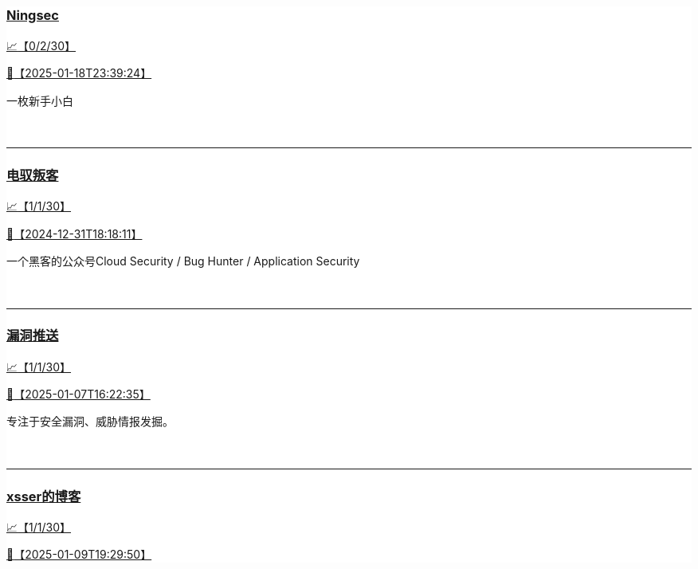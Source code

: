 

### [Ningsec](http://wechat.doonsec.com/wechat_echarts/?biz=MzkzMjYzOTc5NQ==)

[:chart_with_upwards_trend:【0/2/30】](http://wechat.doonsec.com/wechat_echarts/?biz=MzkzMjYzOTc5NQ==)

[:camera_flash:【2025-01-18T23:39:24】](https://mp.weixin.qq.com/s?__biz=MzkzMjYzOTc5NQ==&mid=2247484676&idx=1&sn=2198cc3fdd3be060e0584d88e273e056&scene=27#wechat_redirect)

一枚新手小白

<img align="top" width="180" src="http://open.weixin.qq.com/qr/code?username=gh_ef93a22c98dc" alt="" />

---


### [电驭叛客](http://wechat.doonsec.com/wechat_echarts/?biz=MzU3MDg0MDgwNw==)

[:chart_with_upwards_trend:【1/1/30】](http://wechat.doonsec.com/wechat_echarts/?biz=MzU3MDg0MDgwNw==)

[:camera_flash:【2024-12-31T18:18:11】](https://mp.weixin.qq.com/s?__biz=MzU3MDg0MDgwNw==&mid=2247484210&idx=1&sn=3ee721874f8ce8fccb27fcfed697bc51&scene=27#wechat_redirect)

一个黑客的公众号Cloud Security / Bug Hunter / Application Security

<img align="top" width="180" src="http://open.weixin.qq.com/qr/code?username=gh_141164bf887e" alt="" />

---


### [漏洞推送](http://wechat.doonsec.com/wechat_echarts/?biz=MzU5MTExMjYwMA==)

[:chart_with_upwards_trend:【1/1/30】](http://wechat.doonsec.com/wechat_echarts/?biz=MzU5MTExMjYwMA==)

[:camera_flash:【2025-01-07T16:22:35】](https://mp.weixin.qq.com/s?__biz=MzU5MTExMjYwMA==&mid=2247485701&idx=1&sn=668e8f8056e8407ee9d22479bddeba41&scene=27#wechat_redirect)

专注于安全漏洞、威胁情报发掘。

<img align="top" width="180" src="http://open.weixin.qq.com/qr/code?username=gh_d45bcadf18d7" alt="" />

---


### [xsser的博客](http://wechat.doonsec.com/wechat_echarts/?biz=MzA4NzA5OTYzNw==)

[:chart_with_upwards_trend:【1/1/30】](http://wechat.doonsec.com/wechat_echarts/?biz=MzA4NzA5OTYzNw==)

[:camera_flash:【2025-01-09T19:29:50】](https://mp.weixin.qq.com/s?__biz=MzA4NzA5OTYzNw==&mid=2247484534&idx=1&sn=52c6d07e5940b610581e680f9dc86ee2&scene=27#wechat_redirect)
